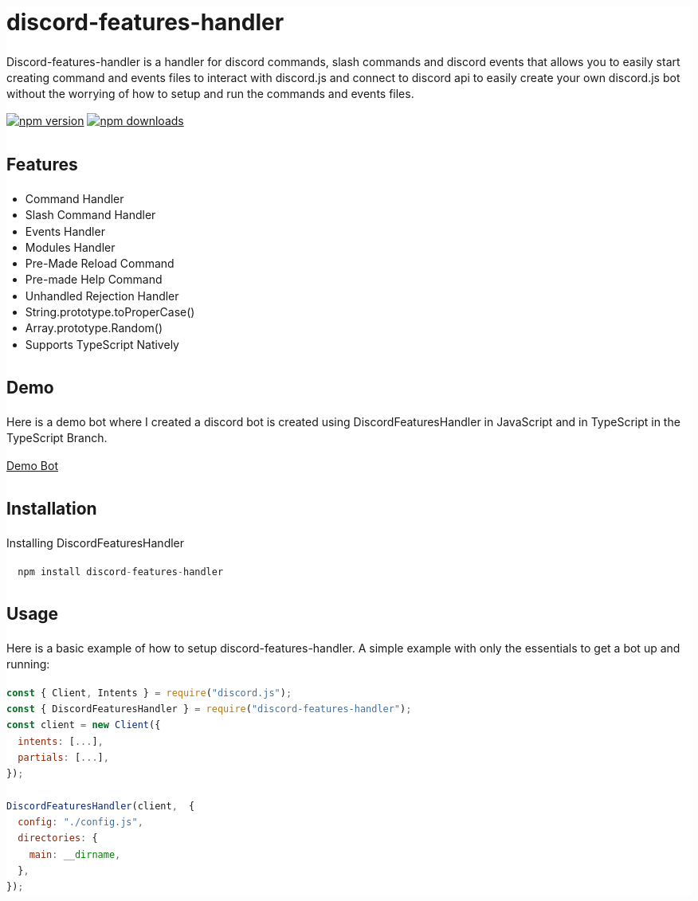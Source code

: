 # discord-features-handler
Discord-features-handler is a handler for discord commands, slash commands and discord events that allows you to easily start creating command and events files to interact with discord.js and connect to discord api to easily create your own discord.js bot without the worrying of how to setup and run the commands and events files.

<a href="https://www.npmjs.com/package/discord-features-handler"><img src="https://img.shields.io/npm/v/discord-features-handler?color=blue" alt="npm version" /></a>
<a href="https://www.npmjs.com/package/discord-features-handler"><img src="https://img.shields.io/npm/dt/discord-features-handler.svg?maxAge=3600" alt="npm downloads" /></a>

## Features

* Command Handler
* Slash Command Handler
* Events Handler
* Modules Handler
* Pre-Made Reload Command
* Pre-made Help Command
* Unhandled Rejection Handler
* String.prototype.toProperCase()
* Array.prototype.Random()
* Supports TypeScript Natively


## Demo

Here is a demo bot where I created a discord bot is created using DiscordFeaturesHandler in JavaScript and in TypeScript in the TypeScript Branch.

[Demo Bot](https://github.com/bng94/heroku-bot)

## Installation

Installing DiscordFeaturesHandler

```js
  npm install discord-features-handler
```

## Usage

Here is a basic example of how to setup discord-features-handler. 
A simple example with only the essentials to get a bot up and running:

```js
const { Client, Intents } = require("discord.js");
const { DiscordFeaturesHandler } = require("discord-features-handler");
const client = new Client({
  intents: [...],
  partials: [...],
});

DiscordFeaturesHandler(client,  {
  config: "./config.js",
  directories: {
    main: __dirname,
  },
}); 
```
